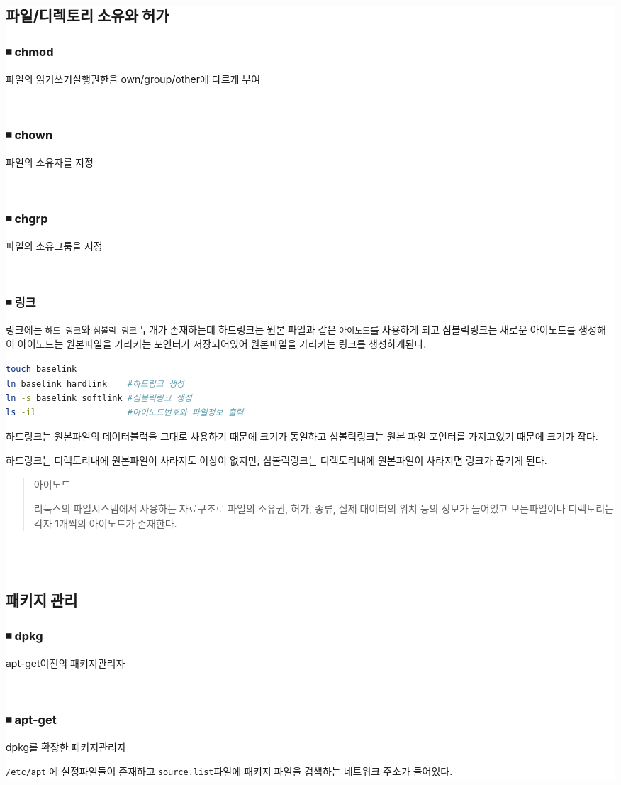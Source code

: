 ## 파일/디렉토리 소유와 허가

### ◾ chmod

파일의 읽기쓰기실행권한을 own/group/other에 다르게 부여

<br>

### ◾ chown

파일의 소유자를 지정

<br>

### ◾ chgrp

파일의 소유그룹을 지정

<br>

### ◾ 링크

링크에는 `하드 링크`와 `심볼릭 링크` 두개가 존재하는데 하드링크는 원본 파일과 같은 `아이노드`를 사용하게 되고 심볼릭링크는 새로운 아이노드를 생성해 이 아이노드는 원본파일을 가리키는 포인터가 저장되어있어 원본파일을 가리키는 링크를 생성하게된다.

```sh
touch baselink
ln baselink hardlink    #하드링크 생성
ln -s baselink softlink #심볼릭링크 생성
ls -il                  #아이노드번호와 파일정보 출력
```

하드링크는 원본파일의 데이터블럭을 그대로 사용하기 때문에 크기가 동일하고 심볼릭링크는 원본 파일 포인터를 가지고있기 때문에 크기가 작다.

하드링크는 디렉토리내에 원본파일이 사라져도 이상이 없지만, 심볼릭링크는 디렉토리내에 원본파일이 사라지면 링크가 끊기게 된다.

> 아이노드
>
> 리눅스의 파일시스템에서 사용하는 자료구조로 파일의 소유권, 허가, 종류, 실제 대이터의 위치 등의 정보가 들어있고 모든파일이나 디렉토리는 각자 1개씩의 아이노드가 존재한다.

<br><br>

## 패키지 관리

### ◾ dpkg

apt-get이전의 패키지관리자

<br>

### ◾ apt-get

dpkg를 확장한 패키지관리자

`/etc/apt` 에 설정파일들이 존재하고 `source.list`파일에 패키지 파일을 검색하는 네트워크 주소가 들어있다.

